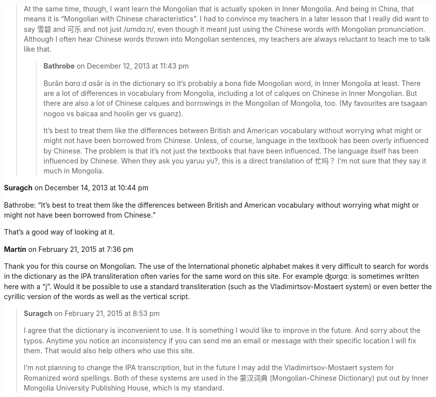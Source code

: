 > At the same time, though, I want learn the Mongolian that is actually spoken in Inner Mongolia. And being in China, that means it is “Mongolian with Chinese characteristics”. I had to convince my teachers in a later lesson that I really did want to say 雪碧 and 可乐 and not just /ʊmdɑːn/, even though it meant just using the Chinese words with Mongolian pronunciation. Although I often hear Chinese words thrown into Mongolian sentences, my teachers are always reluctant to teach me to talk like that.
> 
> > **Bathrobe** on December 12, 2013 at 11:43 pm
> >
> > Burə̌n bɑrɑːd ɑsə̌r is in the dictionary so it’s probably a bona fide Mongolian word, in Inner Mongolia at least. There are a lot of differences in vocabulary from Mongolia, including a lot of calques on Chinese in Inner Mongolian. But there are also a lot of Chinese calques and borrowings in the Mongolian of Mongolia, too. (My favourites are tsagaan nogoo vs baicaa and hoolin ger vs guanz).
> >
> > It’s best to treat them like the differences between British and American vocabulary without worrying what might or might not have been borrowed from Chinese. Unless, of course, language in the textbook has been overly influenced by Chinese. The problem is that it’s not just the textbooks that have been influenced. The language itself has been influenced by Chinese. When they ask you yaruu yu?, this is a direct translation of 忙吗？ I’m not sure that they say it much in Mongolia.

**Suragch** on December 14, 2013 at 10:44 pm

Bathrobe: “It’s best to treat them like the differences between British and American vocabulary without worrying what might or might not have been borrowed from Chinese.”

That’s a good way of looking at it.

**Martin** on February 21, 2015 at 7:36 pm

Thank you for this course on Mongolian. The use of the International phonetic alphabet makes it very difficult to search for words in the dictionary as the IPA transliteration often varies for the same word on this site. For example ʤʊrgɑː is sometimes written here with a “j”. Would it be possible to use a standard transliteration (such as the Vladimirtsov-Mostaert system) or even better the cyrillic version of the words as well as the vertical script.

> **Suragch** on February 21, 2015 at 8:53 pm
>
> I agree that the dictionary is inconvenient to use. It is something I would like to improve in the future. And sorry about the typos. Anytime you notice an inconsistency if you can send me an email or message with their specific location I will fix them. That would also help others who use this site.
>
> I’m not planning to change the IPA transcription, but in the future I may add the Vladimirtsov-Mostaert system for Romanized word spellings. Both of these systems are used in the 蒙汉词典 (Mongolian-Chinese Dictionary) put out by Inner Mongolia University Publishing House, which is my standard.